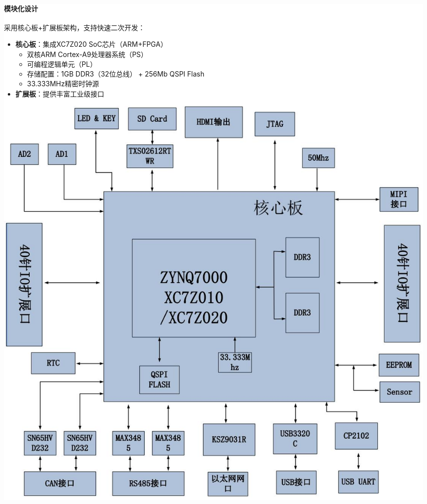 #### 模块化设计

采用核心板+扩展板架构，支持快速二次开发：
- **核心板**：集成XC7Z020 SoC芯片（ARM+FPGA）
  - 双核ARM Cortex-A9处理器系统（PS）
  - 可编程逻辑单元（PL）
  - 存储配置：1GB DDR3（32位总线） + 256Mb QSPI Flash
  - 33.333MHz精密时钟源
- **扩展板**：提供丰富工业级接口

![系统架构示意图](img1/strucure.jpeg)
